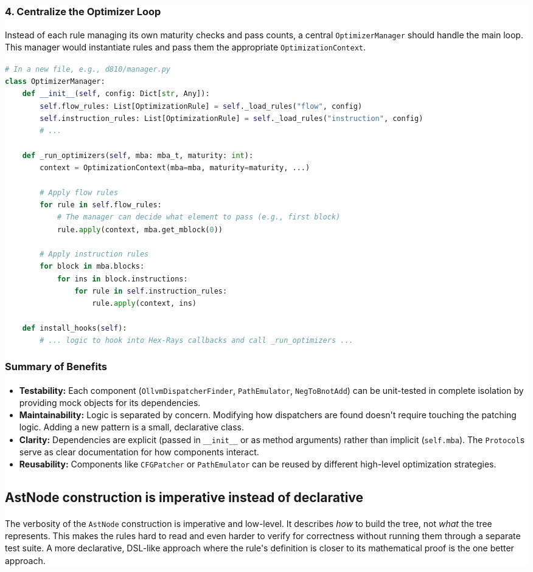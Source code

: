 ### 4. Centralize the Optimizer Loop

Instead of each rule managing its own maturity checks and pass counts, a central `OptimizerManager` should handle the main loop. This manager would instantiate rules and pass them the appropriate `OptimizationContext`.

```python
# In a new file, e.g., d810/manager.py
class OptimizerManager:
    def __init__(self, config: Dict[str, Any]):
        self.flow_rules: List[OptimizationRule] = self._load_rules("flow", config)
        self.instruction_rules: List[OptimizationRule] = self._load_rules("instruction", config)
        # ...

    def _run_optimizers(self, mba: mba_t, maturity: int):
        context = OptimizationContext(mba=mba, maturity=maturity, ...)
        
        # Apply flow rules
        for rule in self.flow_rules:
            # The manager can decide what element to pass (e.g., first block)
            rule.apply(context, mba.get_mblock(0))

        # Apply instruction rules
        for block in mba.blocks:
            for ins in block.instructions:
                for rule in self.instruction_rules:
                    rule.apply(context, ins)

    def install_hooks(self):
        # ... logic to hook into Hex-Rays callbacks and call _run_optimizers ...
```

### Summary of Benefits

* **Testability:** Each component (`OllvmDispatcherFinder`, `PathEmulator`, `NegToBnotAdd`) can be unit-tested in complete isolation by providing mock objects for its dependencies.
* **Maintainability:** Logic is separated by concern. Modifying how dispatchers are found doesn't require touching the patching logic. Adding a new pattern is a small, declarative class.
* **Clarity:** Dependencies are explicit (passed in `__init__` or as method arguments) rather than implicit (`self.mba`). The `Protocol`s serve as clear documentation for how components interact.
* **Reusability:** Components like `CFGPatcher` or `PathEmulator` can be reused by different high-level optimization strategies.

## AstNode construction is imperative instead of declarative

The verbosity of the `AstNode` construction is imperative and low-level. It describes *how* to build the tree, not *what* the tree represents. This makes the rules hard to read and even harder to verify for correctness without running them through a separate test suite. A more declarative, DSL-like approach where the rule's definition is closer to its mathematical proof is the one better approach.
